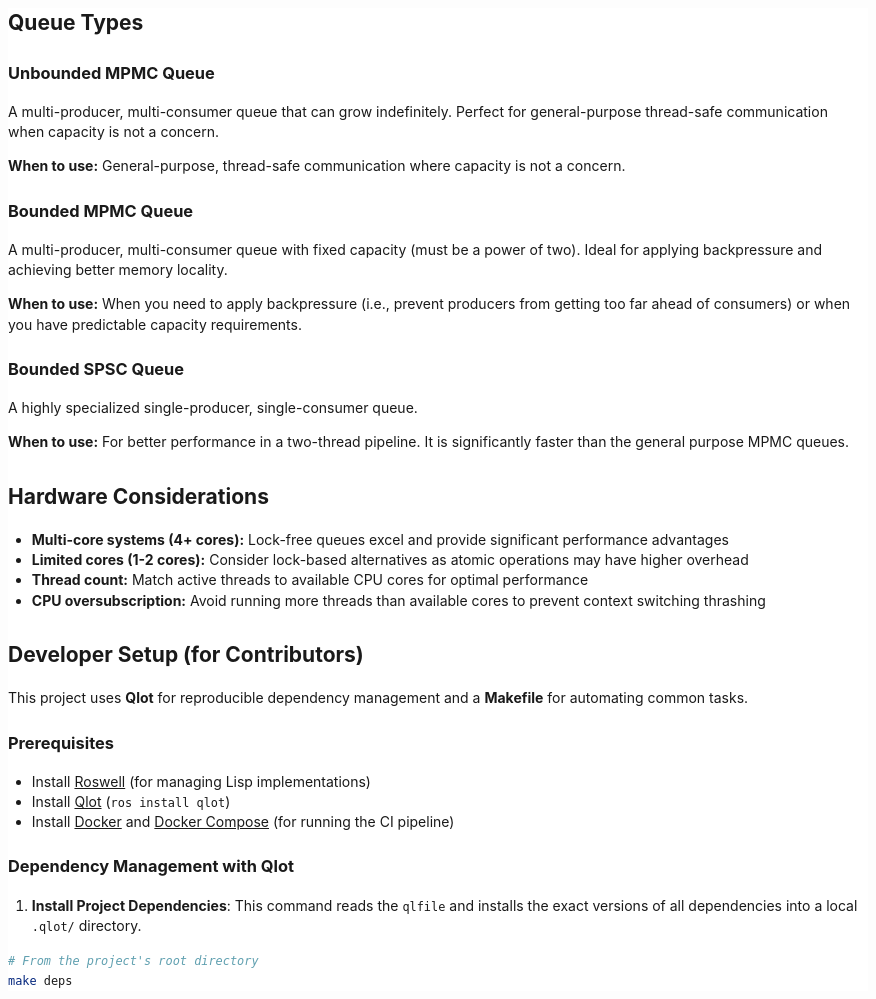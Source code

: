 
## Queue Types

### Unbounded MPMC Queue

A multi-producer, multi-consumer queue that can grow indefinitely. Perfect for general-purpose thread-safe communication when capacity is not a concern.

**When to use:** General-purpose, thread-safe communication where capacity is not a concern.

### Bounded MPMC Queue

A multi-producer, multi-consumer queue with fixed capacity (must be a power of two). Ideal for applying backpressure and achieving better memory locality.

**When to use:** When you need to apply backpressure (i.e., prevent producers from getting too far ahead of consumers) or when you have predictable capacity requirements.

### Bounded SPSC Queue

A highly specialized single-producer, single-consumer queue.

**When to use:** For better performance in a two-thread pipeline. It is significantly faster than the general purpose MPMC queues.

## Hardware Considerations

- **Multi-core systems (4+ cores):** Lock-free queues excel and provide significant performance advantages
- **Limited cores (1-2 cores):** Consider lock-based alternatives as atomic operations may have higher overhead
- **Thread count:** Match active threads to available CPU cores for optimal performance
- **CPU oversubscription:** Avoid running more threads than available cores to prevent context switching thrashing

## Developer Setup (for Contributors)

This project uses **Qlot** for reproducible dependency management and a **Makefile** for automating common tasks.

### Prerequisites

- Install [Roswell](https://github.com/roswell/roswell/wiki) (for managing Lisp implementations)
- Install [Qlot](https://github.com/fukamachi/qlot) (`ros install qlot`)
- Install [Docker](https://www.docker.com/) and [Docker Compose](https://docs.docker.com/compose/install/) (for running the CI pipeline)

### Dependency Management with Qlot

1. **Install Project Dependencies**: This command reads the `qlfile` and installs the exact versions of all dependencies into a local `.qlot/` directory.

```bash
# From the project's root directory
make deps
```
